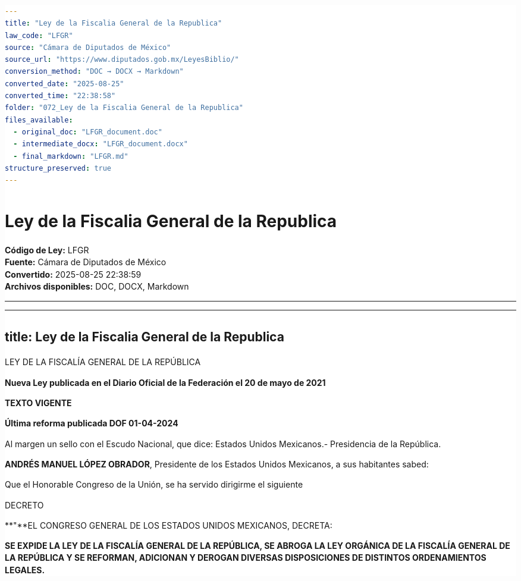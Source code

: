 ```yaml
---
title: "Ley de la Fiscalia General de la Republica"
law_code: "LFGR"
source: "Cámara de Diputados de México"
source_url: "https://www.diputados.gob.mx/LeyesBiblio/"
conversion_method: "DOC → DOCX → Markdown"
converted_date: "2025-08-25"
converted_time: "22:38:58"
folder: "072_Ley de la Fiscalia General de la Republica"
files_available:
  - original_doc: "LFGR_document.doc"
  - intermediate_docx: "LFGR_document.docx"
  - final_markdown: "LFGR.md"
structure_preserved: true
---
```


# Ley de la Fiscalia General de la Republica

**Código de Ley:** LFGR  
**Fuente:** Cámara de Diputados de México  
**Convertido:** 2025-08-25 22:38:59  
**Archivos disponibles:** DOC, DOCX, Markdown

---

---
title: Ley de la Fiscalia General de la Republica
---

LEY DE LA FISCALÍA GENERAL DE LA REPÚBLICA

**Nueva Ley publicada en el Diario Oficial de la Federación el 20 de mayo de 2021**

**TEXTO VIGENTE**

**Última reforma publicada DOF 01-04-2024**

Al margen un sello con el Escudo Nacional, que dice: Estados Unidos Mexicanos.- Presidencia de la República.

**ANDRÉS MANUEL LÓPEZ OBRADOR**, Presidente de los Estados Unidos Mexicanos, a sus habitantes sabed:

Que el Honorable Congreso de la Unión, se ha servido dirigirme el siguiente

DECRETO

**\"**EL CONGRESO GENERAL DE LOS ESTADOS UNIDOS MEXICANOS, DECRETA:

**SE EXPIDE LA LEY DE LA FISCALÍA GENERAL DE LA REPÚBLICA, SE ABROGA LA LEY ORGÁNICA DE LA FISCALÍA GENERAL DE LA REPÚBLICA Y SE REFORMAN, ADICIONAN Y DEROGAN DIVERSAS DISPOSICIONES DE DISTINTOS ORDENAMIENTOS LEGALES.**
